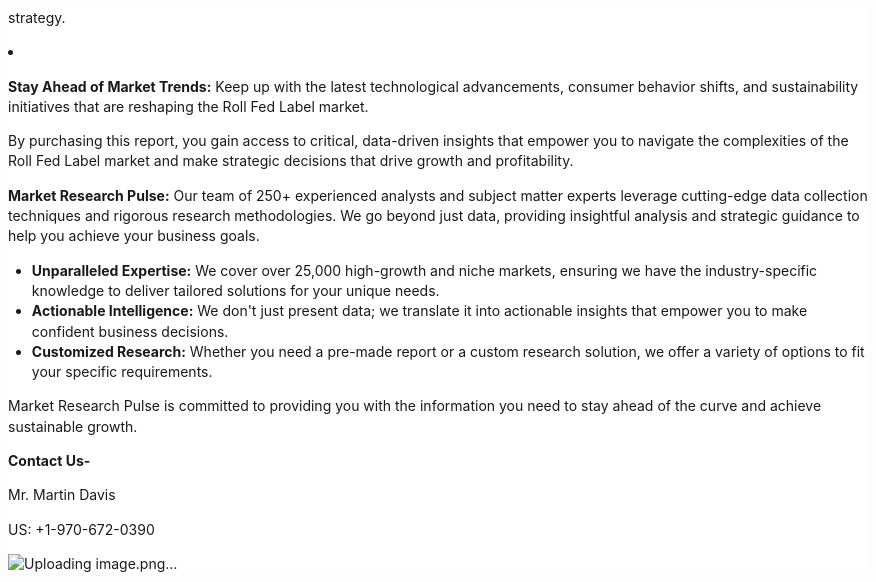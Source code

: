 strategy.</p></li><li><p><strong>Stay Ahead of Market Trends:</strong> Keep up with the latest technological advancements, consumer behavior shifts, and sustainability initiatives that are reshaping the Roll Fed Label market.</p></li></ol><p>By purchasing this report, you gain access to critical, data-driven insights that empower you to navigate the complexities of the Roll Fed Label market and make strategic decisions that drive growth and profitability.</p><p><strong>Market Research Pulse:</strong>&nbsp;Our team of 250+ experienced analysts and subject matter experts leverage cutting-edge data collection techniques and rigorous research methodologies. We go beyond just data, providing insightful analysis and strategic guidance to help you achieve your business goals.</p><ul><li><strong>Unparalleled Expertise:</strong>&nbsp;We cover over 25,000 high-growth and niche markets, ensuring we have the industry-specific knowledge to deliver tailored solutions for your unique needs.</li><li><strong>Actionable Intelligence:</strong>&nbsp;We don't just present data; we translate it into actionable insights that empower you to make confident business decisions.</li><li><strong>Customized Research:</strong>&nbsp;Whether you need a pre-made report or a custom research solution, we offer a variety of options to fit your specific requirements.</li></ul><p>Market Research Pulse is committed to providing you with the information you need to stay ahead of the curve and achieve sustainable growth.</p><p><strong>Contact Us-</strong></p><p>Mr. Martin Davis</p><p>US: +1-970-672-0390</p>
![Uploading image.png…]()
